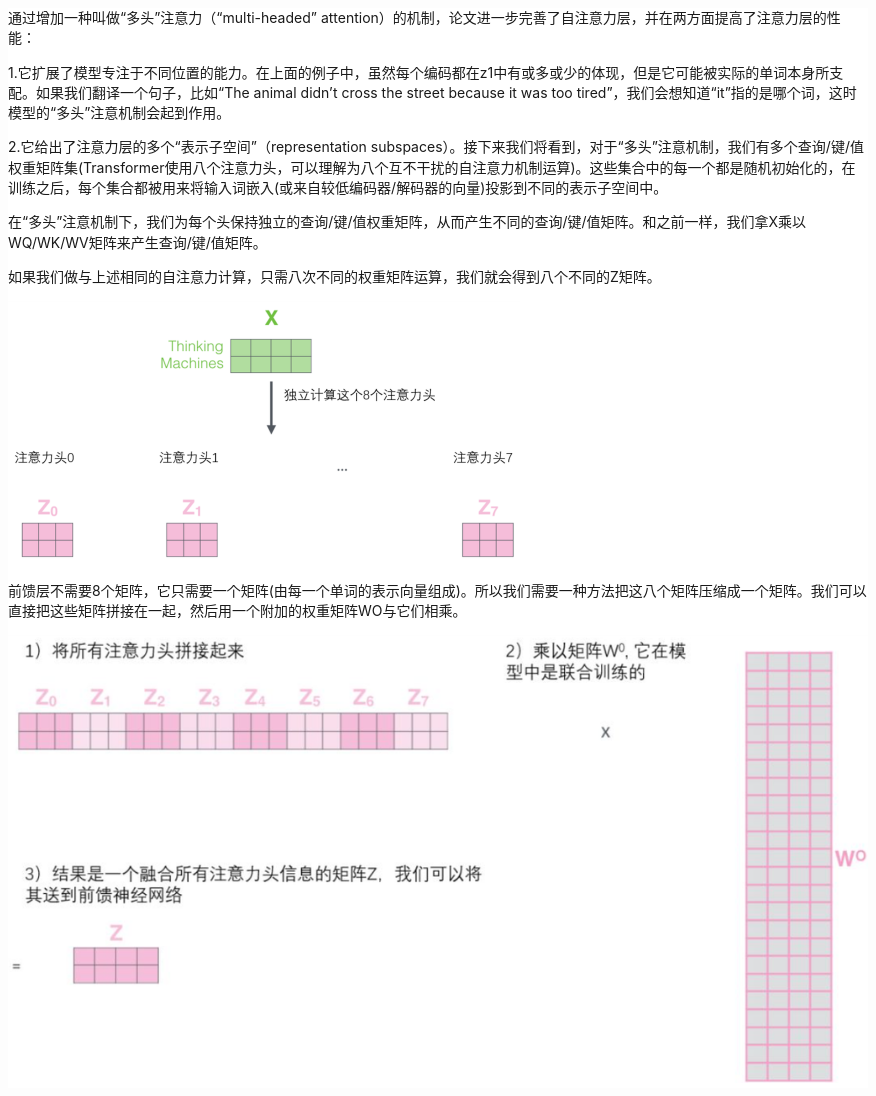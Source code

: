 通过增加一种叫做“多头”注意力（“multi-headed” attention）的机制，论文进一步完善了自注意力层，并在两方面提高了注意力层的性能：

1.它扩展了模型专注于不同位置的能力。在上面的例子中，虽然每个编码都在z1中有或多或少的体现，但是它可能被实际的单词本身所支配。如果我们翻译一个句子，比如“The animal didn’t cross the street because it was too tired”，我们会想知道“it”指的是哪个词，这时模型的“多头”注意机制会起到作用。

2.它给出了注意力层的多个“表示子空间”（representation subspaces）。接下来我们将看到，对于“多头”注意机制，我们有多个查询/键/值权重矩阵集(Transformer使用八个注意力头，可以理解为八个互不干扰的自注意力机制运算)。这些集合中的每一个都是随机初始化的，在训练之后，每个集合都被用来将输入词嵌入(或来自较低编码器/解码器的向量)投影到不同的表示子空间中。

在“多头”注意机制下，我们为每个头保持独立的查询/键/值权重矩阵，从而产生不同的查询/键/值矩阵。和之前一样，我们拿X乘以WQ/WK/WV矩阵来产生查询/键/值矩阵。

如果我们做与上述相同的自注意力计算，只需八次不同的权重矩阵运算，我们就会得到八个不同的Z矩阵。

<img src="../image/transformer/image-20221125214057487.png" alt="image-20221125214057487" style="zoom:50%;" />

前馈层不需要8个矩阵，它只需要一个矩阵(由每一个单词的表示向量组成)。所以我们需要一种方法把这八个矩阵压缩成一个矩阵。我们可以直接把这些矩阵拼接在一起，然后用一个附加的权重矩阵WO与它们相乘。

![image-20221125214524323](../image/transformer/image-20221125214524323.png)
